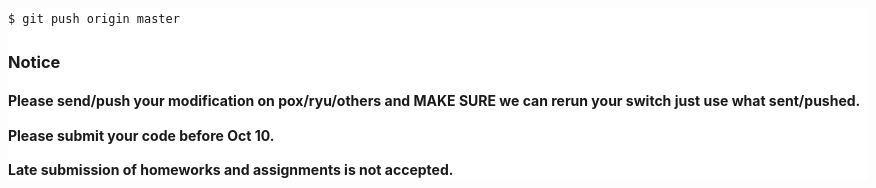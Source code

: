 ````
$ git push origin master
````

### Notice

**Please send/push your modification on pox/ryu/others and MAKE SURE we can rerun your switch just use what sent/pushed.**

**Please submit your code before Oct 10.**

**Late submission of homeworks and assignments is not accepted.**
